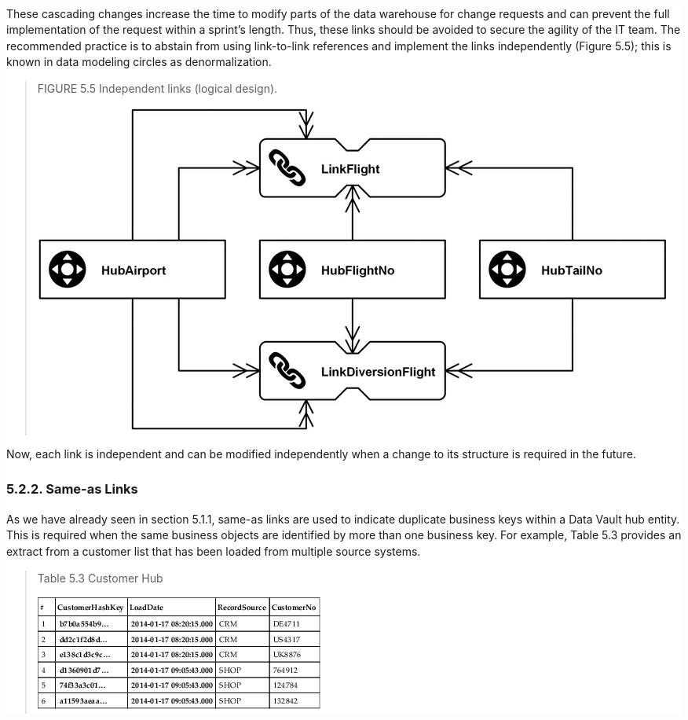 
These cascading changes increase the time to modify parts of the data warehouse for change requests and can prevent the full implementation of the request within a sprint’s length. Thus, these links should be avoided to secure the agility of the IT team. The recommended practice is to abstain from using link-to-link references and implement the links independently (Figure 5.5); this is known in data modeling circles as denormalization.



> FIGURE 5.5 Independent links (logical design).
>
> ![1536771295472](assets/1536771295472.png)





Now, each link is independent and can be modified independently when a change to its structure is required in the future.



### 5.2.2. Same-as Links

As we have already seen in section 5.1.1, same-as links are used to indicate duplicate business keys within a Data Vault hub entity. This is required when the same business objects are identified by more than one business key. For example, Table 5.3 provides an extract from a customer list that has been loaded from multiple source systems.

> Table 5.3 Customer Hub
>
> ![1536771354674](assets/1536771354674.png)
